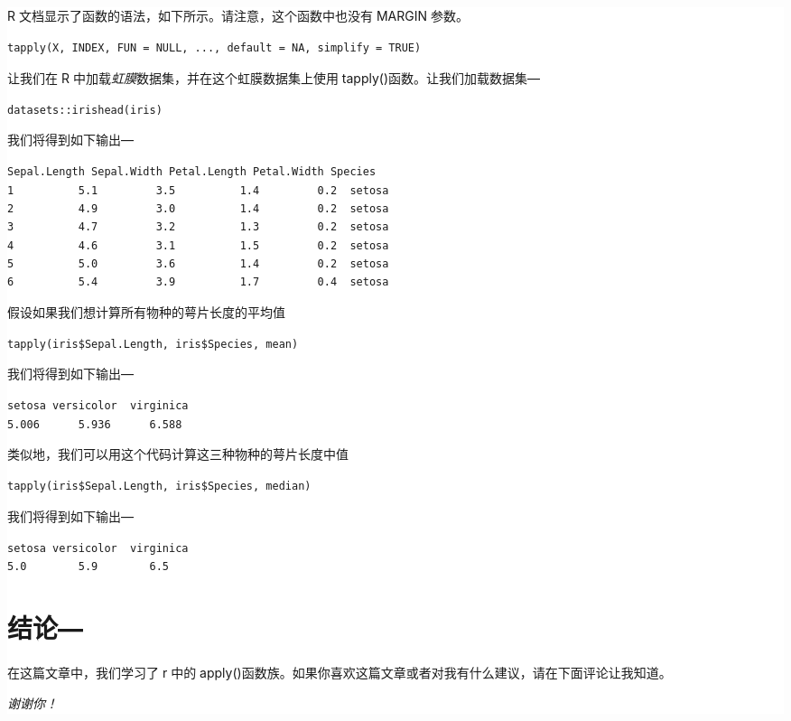 R 文档显示了函数的语法，如下所示。请注意，这个函数中也没有 MARGIN 参数。

```
tapply(X, INDEX, FUN = NULL, ..., default = NA, simplify = TRUE)
```

让我们在 R 中加载*虹膜*数据集，并在这个虹膜数据集上使用 tapply()函数。让我们加载数据集—

```
datasets::irishead(iris)
```

我们将得到如下输出—

```
Sepal.Length Sepal.Width Petal.Length Petal.Width Species
1          5.1         3.5          1.4         0.2  setosa
2          4.9         3.0          1.4         0.2  setosa
3          4.7         3.2          1.3         0.2  setosa
4          4.6         3.1          1.5         0.2  setosa
5          5.0         3.6          1.4         0.2  setosa
6          5.4         3.9          1.7         0.4  setosa
```

假设如果我们想计算所有物种的萼片长度的平均值

```
tapply(iris$Sepal.Length, iris$Species, mean)
```

我们将得到如下输出—

```
setosa versicolor  virginica 
5.006      5.936      6.588
```

类似地，我们可以用这个代码计算这三种物种的萼片长度中值

```
tapply(iris$Sepal.Length, iris$Species, median)
```

我们将得到如下输出—

```
setosa versicolor  virginica 
5.0        5.9        6.5
```

# 结论—

在这篇文章中，我们学习了 r 中的 apply()函数族。如果你喜欢这篇文章或者对我有什么建议，请在下面评论让我知道。

*谢谢你！*
